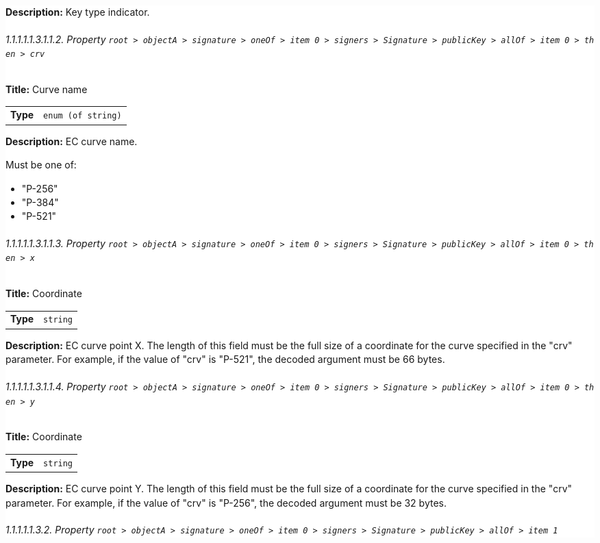 **Description:** Key type indicator.

###### <a name="objectA_signature_oneOf_i0_signers_items_publicKey_allOf_i0_then_crv"></a>1.1.1.1.1.3.1.1.2. Property `root > objectA > signature > oneOf > item 0 > signers > Signature > publicKey > allOf > item 0 > then > crv`

**Title:** Curve name

|          |                    |
| -------- | ------------------ |
| **Type** | `enum (of string)` |

**Description:** EC curve name.

Must be one of:
* "P-256"
* "P-384"
* "P-521"

###### <a name="objectA_signature_oneOf_i0_signers_items_publicKey_allOf_i0_then_x"></a>1.1.1.1.1.3.1.1.3. Property `root > objectA > signature > oneOf > item 0 > signers > Signature > publicKey > allOf > item 0 > then > x`

**Title:** Coordinate

|          |          |
| -------- | -------- |
| **Type** | `string` |

**Description:** EC curve point X. The length of this field must be the full size of a coordinate for the curve specified in the "crv" parameter. For example, if the value of "crv" is "P-521", the decoded argument must be 66 bytes.

###### <a name="objectA_signature_oneOf_i0_signers_items_publicKey_allOf_i0_then_y"></a>1.1.1.1.1.3.1.1.4. Property `root > objectA > signature > oneOf > item 0 > signers > Signature > publicKey > allOf > item 0 > then > y`

**Title:** Coordinate

|          |          |
| -------- | -------- |
| **Type** | `string` |

**Description:** EC curve point Y. The length of this field must be the full size of a coordinate for the curve specified in the "crv" parameter. For example, if the value of "crv" is "P-256", the decoded argument must be 32 bytes.

###### <a name="objectA_signature_oneOf_i0_signers_items_publicKey_allOf_i1"></a>1.1.1.1.1.3.2. Property `root > objectA > signature > oneOf > item 0 > signers > Signature > publicKey > allOf > item 1`
